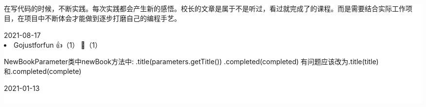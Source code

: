 在写代码的时候，不断实践。每次实践都会产生新的感悟。校长的文章是属于不是听过，看过就完成了的课程。而是需要结合实际工作项目，在项目中不断体会才能做到逐步打磨自己的编程手艺。</p>2021-08-17</li><br/><li><span>Gojustforfun</span> 👍（1） 💬（1）<p>NewBookParameter类中newBook方法中:
      .title(parameters.getTitle())
      .completed(completed)
有问题应该改为.title(title)和.completed(complete)</p>2021-01-13</li><br/>
</ul>